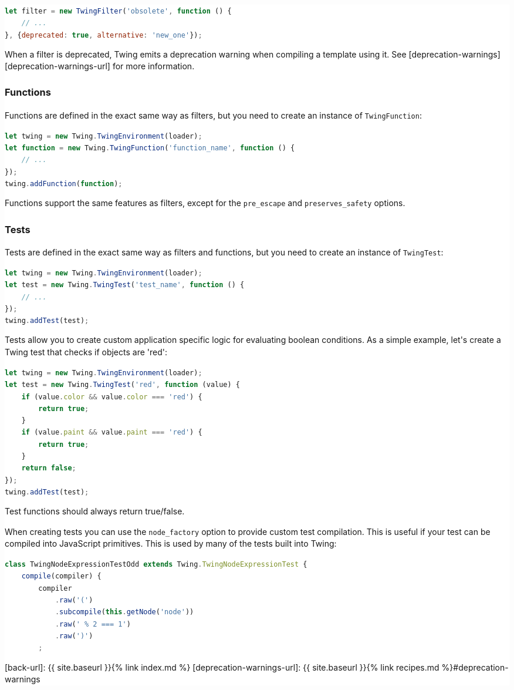 ```javascript
let filter = new TwingFilter('obsolete', function () {
    // ...
}, {deprecated: true, alternative: 'new_one'});
```

When a filter is deprecated, Twing emits a deprecation warning when compiling a template using it. See [deprecation-warnings][deprecation-warnings-url] for more information.

### Functions

Functions are defined in the exact same way as filters, but you need to create an instance of `TwingFunction`:

```javascript
let twing = new Twing.TwingEnvironment(loader);
let function = new Twing.TwingFunction('function_name', function () {
    // ...
});
twing.addFunction(function);
```

Functions support the same features as filters, except for the `pre_escape` and `preserves_safety` options.

### Tests

Tests are defined in the exact same way as filters and functions, but you need to create an instance of `TwingTest`:

```javascript
let twing = new Twing.TwingEnvironment(loader);
let test = new Twing.TwingTest('test_name', function () {
    // ...
});
twing.addTest(test);
```

Tests allow you to create custom application specific logic for evaluating boolean conditions. As a simple example, let's create a Twing test that checks if objects are 'red':

```javascript
let twing = new Twing.TwingEnvironment(loader);
let test = new Twing.TwingTest('red', function (value) {
    if (value.color && value.color === 'red') {
        return true;
    }
    if (value.paint && value.paint === 'red') {
        return true;
    }
    return false;
});
twing.addTest(test);
```

Test functions should always return true/false.

When creating tests you can use the `node_factory` option to provide custom test compilation. This is useful if your test can be compiled into JavaScript primitives. This is used by many of the tests built into Twing:

```javascript
class TwingNodeExpressionTestOdd extends Twing.TwingNodeExpressionTest {
    compile(compiler) {
        compiler
            .raw('(')
            .subcompile(this.getNode('node'))
            .raw(' % 2 === 1')
            .raw(')')
        ;
```

[back-url]: {{ site.baseurl }}{% link index.md %}
[deprecation-warnings-url]: {{ site.baseurl }}{% link recipes.md %}#deprecation-warnings